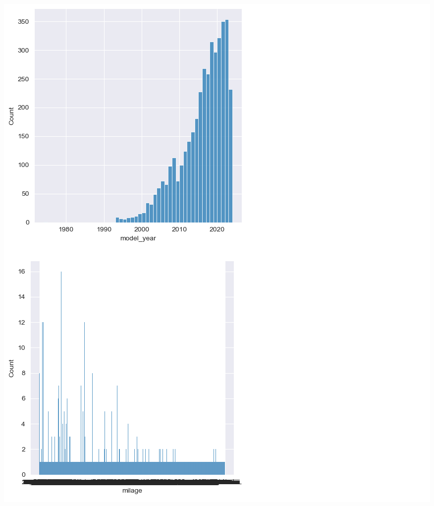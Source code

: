 


    
![png](ANALYSE%20EXPLORATOIRE%20%2C%20REGRESSION%20%2C%20CLASSIFICATION%20USED_CARS%20-%20DONFACK%20PASCAL%20-%20M1-GI_files/ANALYSE%20EXPLORATOIRE%20%2C%20REGRESSION%20%2C%20CLASSIFICATION%20USED_CARS%20-%20DONFACK%20PASCAL%20-%20M1-GI_8_2.png)
    



    
![png](ANALYSE%20EXPLORATOIRE%20%2C%20REGRESSION%20%2C%20CLASSIFICATION%20USED_CARS%20-%20DONFACK%20PASCAL%20-%20M1-GI_files/ANALYSE%20EXPLORATOIRE%20%2C%20REGRESSION%20%2C%20CLASSIFICATION%20USED_CARS%20-%20DONFACK%20PASCAL%20-%20M1-GI_8_3.png)
    
